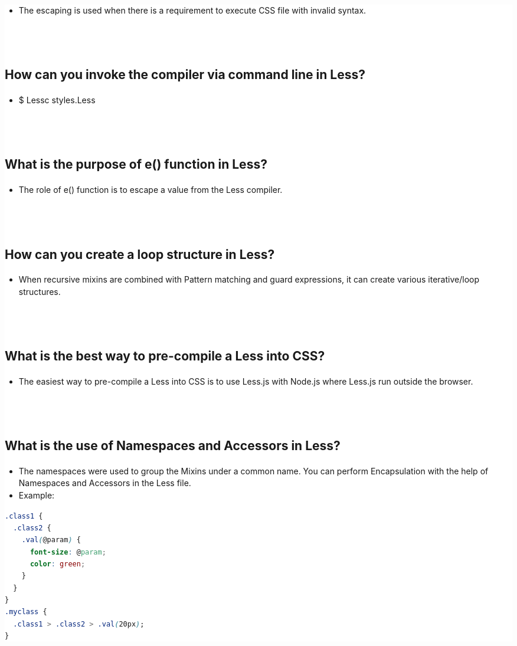 - The escaping is used when there is a requirement to execute CSS file with invalid syntax.

<br />
<br />

## How can you invoke the compiler via command line in Less?

- $ Lessc styles.Less

<br />
<br />

## What is the purpose of e() function in Less?

- The role of e() function is to escape a value from the Less compiler.

<br />
<br />

## How can you create a loop structure in Less?

- When recursive mixins are combined with Pattern matching and guard expressions, it can create various iterative/loop structures.

<br />
<br />

## What is the best way to pre-compile a Less into CSS?

- The easiest way to pre-compile a Less into CSS is to use Less.js with Node.js where Less.js run outside the browser.

<br />
<br />

## What is the use of Namespaces and Accessors in Less?

- The namespaces were used to group the Mixins under a common name. You can perform Encapsulation with the help of Namespaces and Accessors in the Less file.
- Example:

```css
.class1 {
  .class2 {
    .val(@param) {
      font-size: @param;
      color: green;
    }
  }
}
.myclass {
  .class1 > .class2 > .val(20px);
}
```
